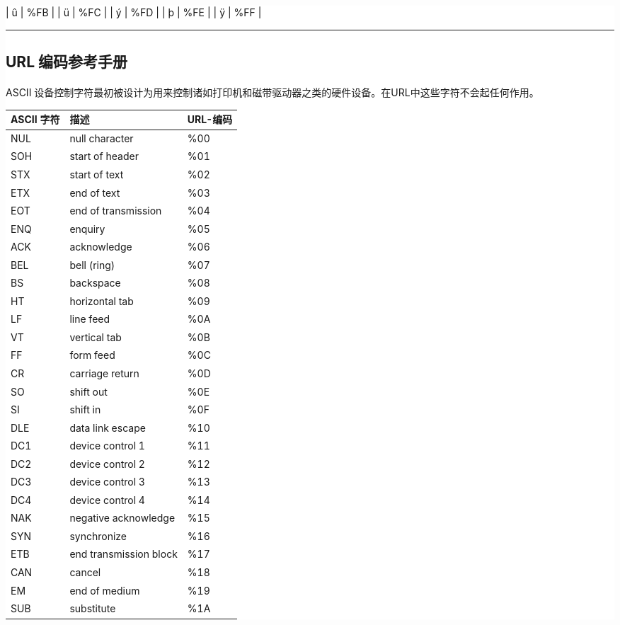 | û          | %FB      |
| ü          | %FC      |
| ý          | %FD      |
| þ          | %FE      |
| ÿ          | %FF      |



------

## URL 编码参考手册

ASCII 设备控制字符最初被设计为用来控制诸如打印机和磁带驱动器之类的硬件设备。在URL中这些字符不会起任何作用。

| ASCII 字符 | 描述                   | URL-编码 |
| :--------- | :--------------------- | :------- |
| NUL        | null character         | %00      |
| SOH        | start of header        | %01      |
| STX        | start of text          | %02      |
| ETX        | end of text            | %03      |
| EOT        | end of transmission    | %04      |
| ENQ        | enquiry                | %05      |
| ACK        | acknowledge            | %06      |
| BEL        | bell (ring)            | %07      |
| BS         | backspace              | %08      |
| HT         | horizontal tab         | %09      |
| LF         | line feed              | %0A      |
| VT         | vertical tab           | %0B      |
| FF         | form feed              | %0C      |
| CR         | carriage return        | %0D      |
| SO         | shift out              | %0E      |
| SI         | shift in               | %0F      |
| DLE        | data link escape       | %10      |
| DC1        | device control 1       | %11      |
| DC2        | device control 2       | %12      |
| DC3        | device control 3       | %13      |
| DC4        | device control 4       | %14      |
| NAK        | negative acknowledge   | %15      |
| SYN        | synchronize            | %16      |
| ETB        | end transmission block | %17      |
| CAN        | cancel                 | %18      |
| EM         | end of medium          | %19      |
| SUB        | substitute             | %1A      |